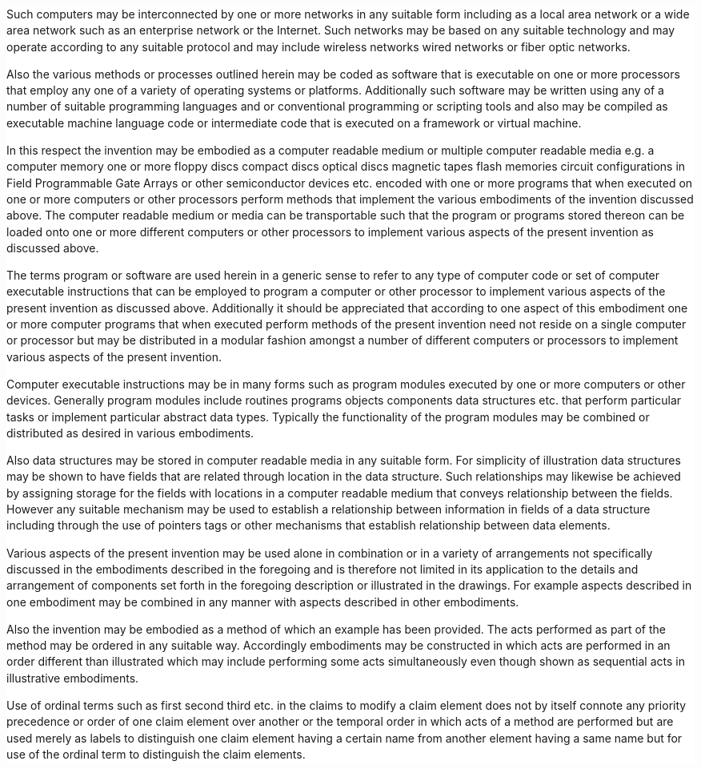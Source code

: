Such computers may be interconnected by one or more networks in any suitable form including as a local area network or a wide area network such as an enterprise network or the Internet. Such networks may be based on any suitable technology and may operate according to any suitable protocol and may include wireless networks wired networks or fiber optic networks.

Also the various methods or processes outlined herein may be coded as software that is executable on one or more processors that employ any one of a variety of operating systems or platforms. Additionally such software may be written using any of a number of suitable programming languages and or conventional programming or scripting tools and also may be compiled as executable machine language code or intermediate code that is executed on a framework or virtual machine.

In this respect the invention may be embodied as a computer readable medium or multiple computer readable media e.g. a computer memory one or more floppy discs compact discs optical discs magnetic tapes flash memories circuit configurations in Field Programmable Gate Arrays or other semiconductor devices etc. encoded with one or more programs that when executed on one or more computers or other processors perform methods that implement the various embodiments of the invention discussed above. The computer readable medium or media can be transportable such that the program or programs stored thereon can be loaded onto one or more different computers or other processors to implement various aspects of the present invention as discussed above.

The terms program or software are used herein in a generic sense to refer to any type of computer code or set of computer executable instructions that can be employed to program a computer or other processor to implement various aspects of the present invention as discussed above. Additionally it should be appreciated that according to one aspect of this embodiment one or more computer programs that when executed perform methods of the present invention need not reside on a single computer or processor but may be distributed in a modular fashion amongst a number of different computers or processors to implement various aspects of the present invention.

Computer executable instructions may be in many forms such as program modules executed by one or more computers or other devices. Generally program modules include routines programs objects components data structures etc. that perform particular tasks or implement particular abstract data types. Typically the functionality of the program modules may be combined or distributed as desired in various embodiments.

Also data structures may be stored in computer readable media in any suitable form. For simplicity of illustration data structures may be shown to have fields that are related through location in the data structure. Such relationships may likewise be achieved by assigning storage for the fields with locations in a computer readable medium that conveys relationship between the fields. However any suitable mechanism may be used to establish a relationship between information in fields of a data structure including through the use of pointers tags or other mechanisms that establish relationship between data elements.

Various aspects of the present invention may be used alone in combination or in a variety of arrangements not specifically discussed in the embodiments described in the foregoing and is therefore not limited in its application to the details and arrangement of components set forth in the foregoing description or illustrated in the drawings. For example aspects described in one embodiment may be combined in any manner with aspects described in other embodiments.

Also the invention may be embodied as a method of which an example has been provided. The acts performed as part of the method may be ordered in any suitable way. Accordingly embodiments may be constructed in which acts are performed in an order different than illustrated which may include performing some acts simultaneously even though shown as sequential acts in illustrative embodiments.

Use of ordinal terms such as first second third etc. in the claims to modify a claim element does not by itself connote any priority precedence or order of one claim element over another or the temporal order in which acts of a method are performed but are used merely as labels to distinguish one claim element having a certain name from another element having a same name but for use of the ordinal term to distinguish the claim elements.
